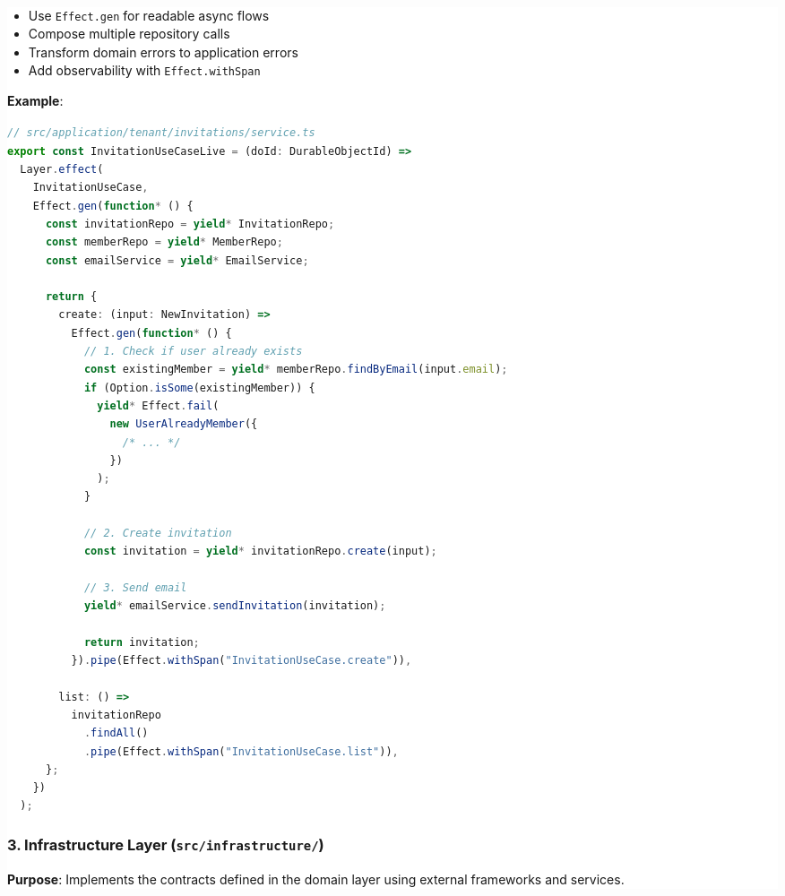 - Use `Effect.gen` for readable async flows
- Compose multiple repository calls
- Transform domain errors to application errors
- Add observability with `Effect.withSpan`

**Example**:

```typescript
// src/application/tenant/invitations/service.ts
export const InvitationUseCaseLive = (doId: DurableObjectId) =>
  Layer.effect(
    InvitationUseCase,
    Effect.gen(function* () {
      const invitationRepo = yield* InvitationRepo;
      const memberRepo = yield* MemberRepo;
      const emailService = yield* EmailService;

      return {
        create: (input: NewInvitation) =>
          Effect.gen(function* () {
            // 1. Check if user already exists
            const existingMember = yield* memberRepo.findByEmail(input.email);
            if (Option.isSome(existingMember)) {
              yield* Effect.fail(
                new UserAlreadyMember({
                  /* ... */
                })
              );
            }

            // 2. Create invitation
            const invitation = yield* invitationRepo.create(input);

            // 3. Send email
            yield* emailService.sendInvitation(invitation);

            return invitation;
          }).pipe(Effect.withSpan("InvitationUseCase.create")),

        list: () =>
          invitationRepo
            .findAll()
            .pipe(Effect.withSpan("InvitationUseCase.list")),
      };
    })
  );
```

### 3. Infrastructure Layer (`src/infrastructure/`)

**Purpose**: Implements the contracts defined in the domain layer using external frameworks and services.
